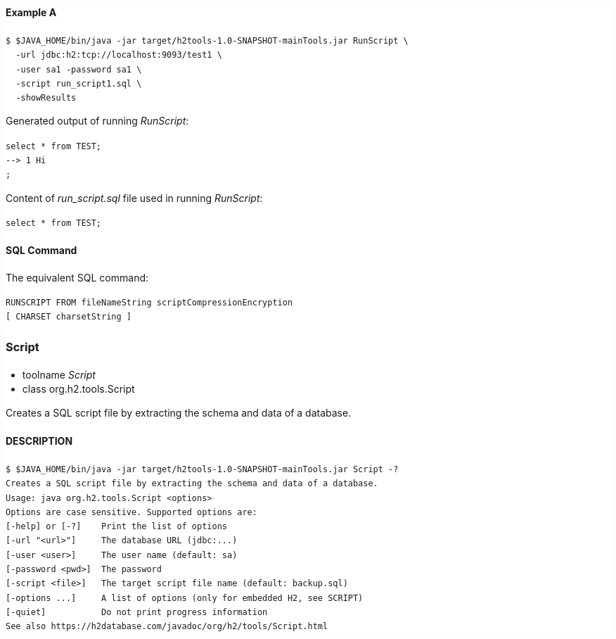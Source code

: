 #### Example A

```
$ $JAVA_HOME/bin/java -jar target/h2tools-1.0-SNAPSHOT-mainTools.jar RunScript \
  -url jdbc:h2:tcp://localhost:9093/test1 \
  -user sa1 -password sa1 \
  -script run_script1.sql \
  -showResults
```

Generated output of running *RunScript*:

```
select * from TEST;
--> 1 Hi
;
```


Content of *run_script.sql* file used in running *RunScript*:

```
select * from TEST;
```


#### SQL Command

The equivalent SQL command:

```
RUNSCRIPT FROM fileNameString scriptCompressionEncryption
[ CHARSET charsetString ]
```

### Script

* toolname *Script*
* class org.h2.tools.Script

Creates a SQL script file by extracting the schema and data of a database.

#### DESCRIPTION

```
$ $JAVA_HOME/bin/java -jar target/h2tools-1.0-SNAPSHOT-mainTools.jar Script -?
Creates a SQL script file by extracting the schema and data of a database.
Usage: java org.h2.tools.Script <options>
Options are case sensitive. Supported options are:
[-help] or [-?]    Print the list of options
[-url "<url>"]     The database URL (jdbc:...)
[-user <user>]     The user name (default: sa)
[-password <pwd>]  The password
[-script <file>]   The target script file name (default: backup.sql)
[-options ...]     A list of options (only for embedded H2, see SCRIPT)
[-quiet]           Do not print progress information
See also https://h2database.com/javadoc/org/h2/tools/Script.html
```
